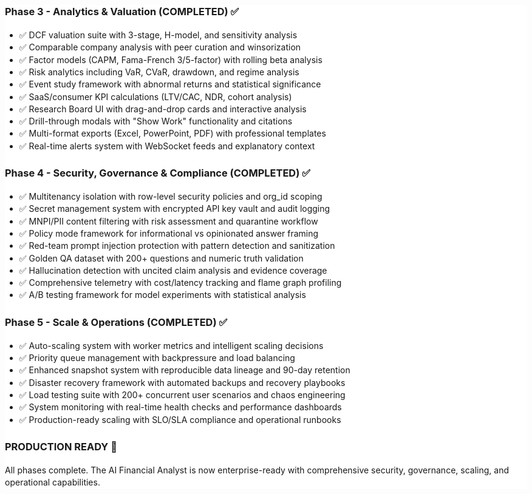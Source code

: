### Phase 3 - Analytics & Valuation (COMPLETED) ✅
- ✅ DCF valuation suite with 3-stage, H-model, and sensitivity analysis
- ✅ Comparable company analysis with peer curation and winsorization
- ✅ Factor models (CAPM, Fama-French 3/5-factor) with rolling beta analysis
- ✅ Risk analytics including VaR, CVaR, drawdown, and regime analysis
- ✅ Event study framework with abnormal returns and statistical significance
- ✅ SaaS/consumer KPI calculations (LTV/CAC, NDR, cohort analysis)
- ✅ Research Board UI with drag-and-drop cards and interactive analysis
- ✅ Drill-through modals with "Show Work" functionality and citations
- ✅ Multi-format exports (Excel, PowerPoint, PDF) with professional templates
- ✅ Real-time alerts system with WebSocket feeds and explanatory context

### Phase 4 - Security, Governance & Compliance (COMPLETED) ✅
- ✅ Multitenancy isolation with row-level security policies and org_id scoping
- ✅ Secret management system with encrypted API key vault and audit logging
- ✅ MNPI/PII content filtering with risk assessment and quarantine workflow
- ✅ Policy mode framework for informational vs opinionated answer framing
- ✅ Red-team prompt injection protection with pattern detection and sanitization
- ✅ Golden QA dataset with 200+ questions and numeric truth validation
- ✅ Hallucination detection with uncited claim analysis and evidence coverage
- ✅ Comprehensive telemetry with cost/latency tracking and flame graph profiling
- ✅ A/B testing framework for model experiments with statistical analysis

### Phase 5 - Scale & Operations (COMPLETED) ✅
- ✅ Auto-scaling system with worker metrics and intelligent scaling decisions
- ✅ Priority queue management with backpressure and load balancing
- ✅ Enhanced snapshot system with reproducible data lineage and 90-day retention
- ✅ Disaster recovery framework with automated backups and recovery playbooks
- ✅ Load testing suite with 200+ concurrent user scenarios and chaos engineering
- ✅ System monitoring with real-time health checks and performance dashboards
- ✅ Production-ready scaling with SLO/SLA compliance and operational runbooks

### PRODUCTION READY 🚀
All phases complete. The AI Financial Analyst is now enterprise-ready with comprehensive security, governance, scaling, and operational capabilities.
